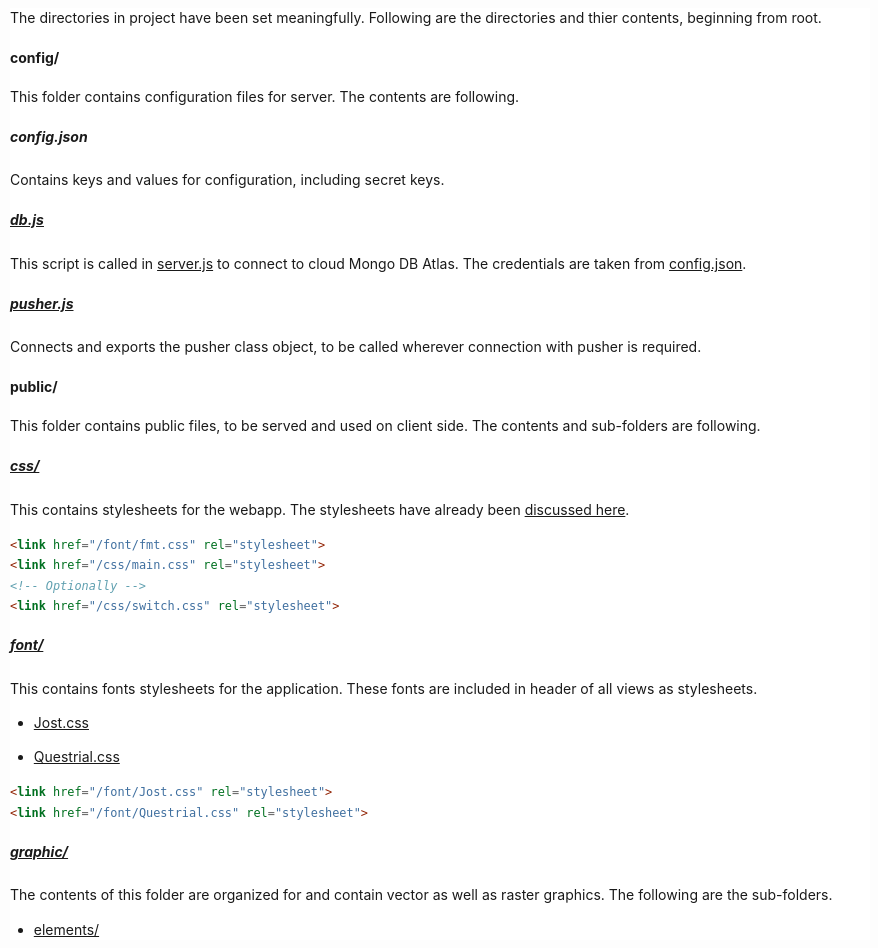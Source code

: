 The directories in project have been set meaningfully. Following are the directories and thier contents, beginning from root.

#### config/

This folder contains configuration files for server. The contents are following.

##### config.json

Contains keys and values for configuration, including secret keys.

##### [db.js](config/db.js)

This script is called in [server.js](#serverjs) to connect to cloud Mongo DB Atlas. The credentials are taken from [config.json](#configjson).

##### [pusher.js](config/pusher.js)

Connects and exports the pusher class object, to be called wherever connection with pusher is required.

#### public/

This folder contains public files, to be served and used on client side. The contents and sub-folders are following.

##### [css/](public/css)

This contains stylesheets for the webapp. The stylesheets have already been [discussed here](#spine-styles).

```html
<link href="/font/fmt.css" rel="stylesheet">
<link href="/css/main.css" rel="stylesheet">
<!-- Optionally -->
<link href="/css/switch.css" rel="stylesheet">
```

##### [font/](public/font)

This contains fonts stylesheets for the application. These fonts are included in header of all views as stylesheets.

- [Jost.css](public/font/Jost.css)

- [Questrial.css](public/font/Questrial.css)

```html
<link href="/font/Jost.css" rel="stylesheet">
<link href="/font/Questrial.css" rel="stylesheet">
```

##### [graphic/](public/graphic)

The contents of this folder are organized for and contain vector as well as raster graphics. The following are the sub-folders.

- [elements/](public/graphic/elements)
